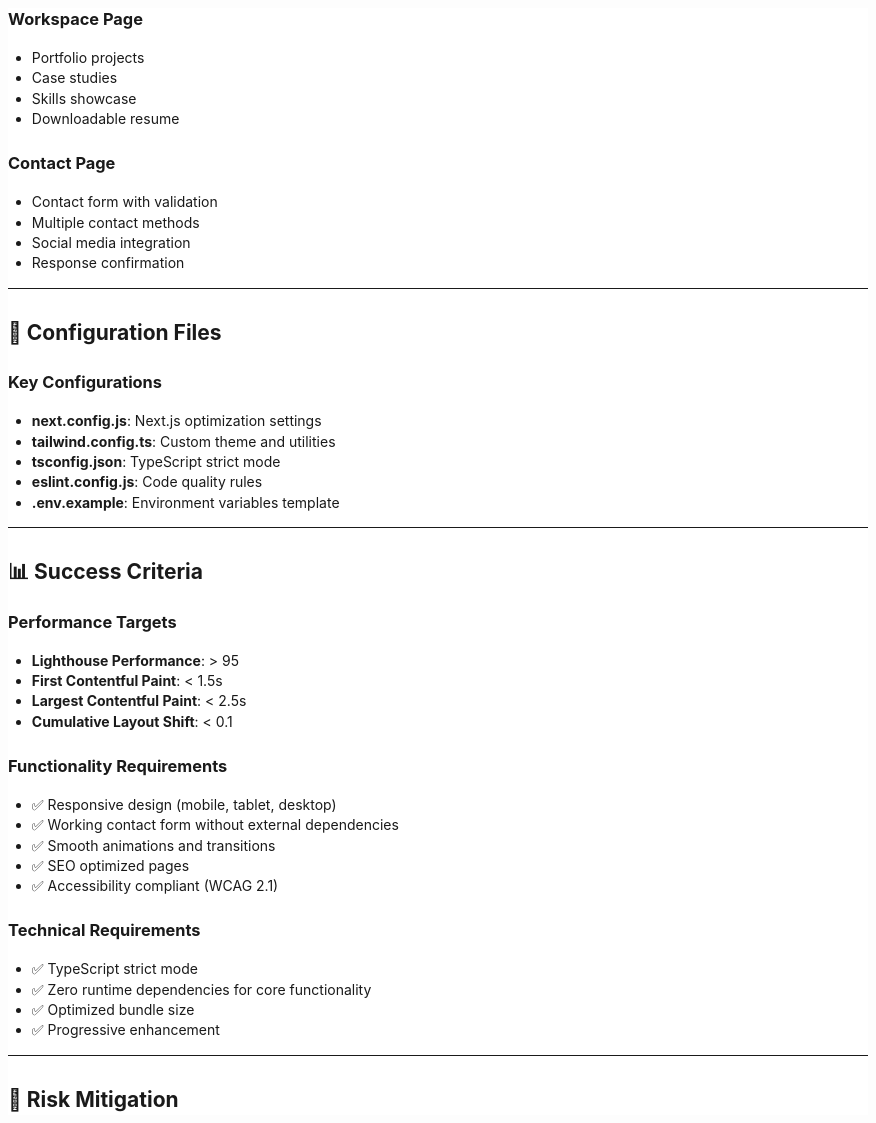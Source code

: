 ### Workspace Page
- Portfolio projects
- Case studies
- Skills showcase
- Downloadable resume

### Contact Page
- Contact form with validation
- Multiple contact methods
- Social media integration
- Response confirmation

---

## 🔧 Configuration Files

### Key Configurations
- **next.config.js**: Next.js optimization settings
- **tailwind.config.ts**: Custom theme and utilities
- **tsconfig.json**: TypeScript strict mode
- **eslint.config.js**: Code quality rules
- **.env.example**: Environment variables template

---

## 📊 Success Criteria

### Performance Targets
- **Lighthouse Performance**: > 95
- **First Contentful Paint**: < 1.5s
- **Largest Contentful Paint**: < 2.5s
- **Cumulative Layout Shift**: < 0.1

### Functionality Requirements
- ✅ Responsive design (mobile, tablet, desktop)
- ✅ Working contact form without external dependencies
- ✅ Smooth animations and transitions
- ✅ SEO optimized pages
- ✅ Accessibility compliant (WCAG 2.1)

### Technical Requirements
- ✅ TypeScript strict mode
- ✅ Zero runtime dependencies for core functionality
- ✅ Optimized bundle size
- ✅ Progressive enhancement

---

## 🚨 Risk Mitigation
